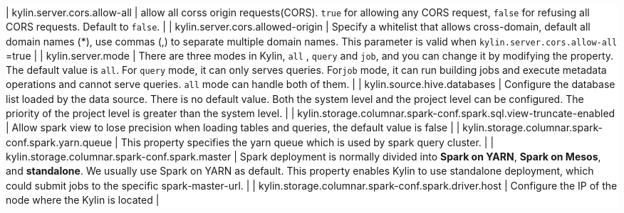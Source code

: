 | kylin.server.cors.allow-all                                  | allow all corss origin requests(CORS). `true` for allowing any CORS request, `false` for refusing all CORS requests. Default to `false`.                                                                                                                                                                                                                                                                                                                                                                                                                                                                                               |
| kylin.server.cors.allowed-origin                             | Specify a whitelist that allows cross-domain, default all domain names (*), use commas (,) to separate multiple domain names. This parameter is valid when `kylin.server.cors.allow-all`=true                                                                                                                                                                                                                                                                                                                                                                                                                                          |
| kylin.server.mode                                            | There are three modes in Kylin, `all` , `query` and `job`, and you can change it by modifying the property. The default value is `all`. For `query` mode, it can only serves queries. For`job` mode, it can run building jobs and execute metadata operations and cannot serve queries. `all` mode can handle both of them.                                                                                                                                                                                                                                                                                                            |
| kylin.source.hive.databases                                  | Configure the database list loaded by the data source. There is no default value. Both the system level and the project level can be configured. The priority of the project level is greater than the system level.                                                                                                                                                                                                                                                                                                                                                                                                                   |
| kylin.storage.columnar.spark-conf.spark.sql.view-truncate-enabled | Allow spark view to lose precision when loading tables and queries, the default value is false                                                                                                                                                                                                                                                                                                                                                                                                                                                                                                                                         |
| kylin.storage.columnar.spark-conf.spark.yarn.queue           | This property specifies the yarn queue which is used by spark query cluster.                                                                                                                                                                                                                                                                                                                                                                                                                                                                                                                                                           |
| kylin.storage.columnar.spark-conf.spark.master               | Spark deployment is normally divided into **Spark on YARN**, **Spark on Mesos**, and **standalone**. We usually use Spark on YARN as default. This property enables Kylin to use standalone deployment, which could submit jobs to the specific spark-master-url.                                                                                                                                                                                                                                                                                                                                                                      |
| kylin.storage.columnar.spark-conf.spark.driver.host          | Configure the IP of the node where the Kylin is located                                                                                                                                                                                                                                                                                                                                                                                                                                                                                                                                                                                |